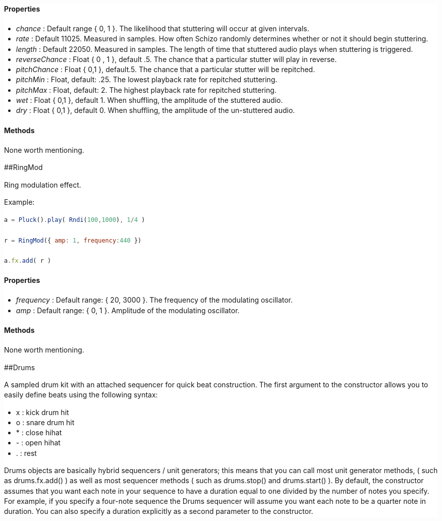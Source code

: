 
#### Properties

* _chance_ : Default range { 0, 1 }. The likelihood that stuttering will occur at given intervals.
* _rate_ : Default 11025. Measured in samples. How often Schizo randomly determines whether or not it should begin stuttering.
* _length_ : Default 22050. Measured in samples. The length of time that stuttered audio plays when stuttering is triggered.
* _reverseChance_ : Float { 0 , 1 }, default .5. The chance that a particular stutter will play in reverse.
* _pitchChance_ : Float { 0,1 }, default.5. The chance that a particular stutter will be repitched.
* _pitchMin_ : Float, default: .25. The lowest playback rate for repitched stuttering.
* _pitchMax_ : Float, default: 2. The highest playback rate for repitched stuttering.
* _wet_ : Float { 0,1 }, default 1. When shuffling, the amplitude of the stuttered audio.
* _dry_ : Float { 0,1 }, default 0. When shuffling, the amplitude of the un-stuttered audio.

#### Methods

None worth mentioning.

##RingMod

Ring modulation effect.

Example:
```javascript
a = Pluck().play( Rndi(100,1000), 1/4 )

r = RingMod({ amp: 1, frequency:440 })

a.fx.add( r )
```

#### Properties

* _frequency_ : Default range: { 20, 3000 }. The frequency of the modulating oscillator. 
* _amp_  : Default range: { 0, 1 }. Amplitude of the modulating oscillator. 

#### Methods

None worth mentioning.

##Drums

A sampled drum kit with an attached sequencer for quick beat construction. The first argument to the constructor allows you to easily define beats using the following syntax:

* x : kick drum hit
* o : snare drum hit
* \* : close hihat
* \- : open hihat
* . : rest

Drums objects are basically hybrid sequencers / unit generators; this means that you can call most unit generator methods, ( such as drums.fx.add() ) as well as most sequencer methods ( such as drums.stop() and drums.start() ). By default, the constructor assumes that you want each note in your sequence to have a duration equal to one divided by the number of notes you specify. For example, if you specify a four-note sequence the Drums sequencer will assume you want each note to be a quarter note in duration. You can also specify a duration explicitly as a second parameter to the constructor.
